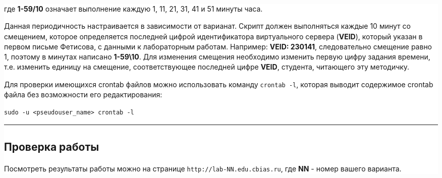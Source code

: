 где **1-59/10** означает выполнение каждую 1, 11, 21, 31, 41 и 51 минуты часа. 

Данная периодичность настраивается в зависимости от варианат. Скрипт должен выполняться каждые 10 минут со смещением, которое определяется последней цифрой идентификатора виртуального сервера (**VEID**), который указан в первом письме Фетисова, с данными к лабораторным работам. Например: **VEID: 230141**, следовательно смещение равно 1, поэтому в минутах написано **1-59\10**. Для изменения смещения необходимо изменить первую цифру задания времени, т.е. изменить единицу на смещение, соответствующее последней цифре **VEID**, студента, читающего эту методичку.

Для проверки имеющихся crontab файлов можно использовать команду `crontab -l`, которая выводит содержимое crontab файла без возможности его редактирования:

`sudo -u <pseudouser_name> crontab -l`

---

## Проверка работы

Посмотреть результаты работы можно на странице `http://lab-NN.edu.cbias.ru`, где **NN** - номер вашего варианта.
